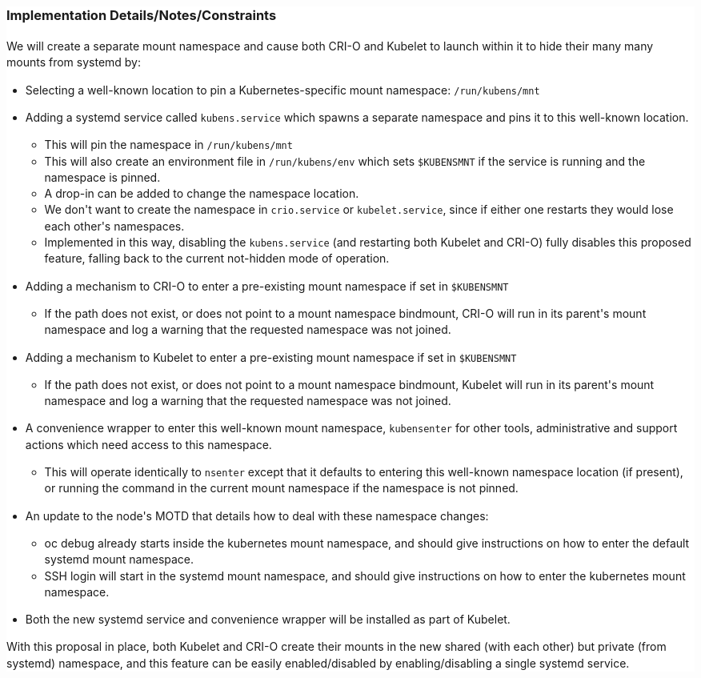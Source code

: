 ### Implementation Details/Notes/Constraints

We will create a separate mount namespace and cause both CRI-O and Kubelet
to launch within it to hide their many many mounts from systemd by:

- Selecting a well-known location to pin a Kubernetes-specific mount namespace:
  `/run/kubens/mnt`

- Adding a systemd service called `kubens.service` which spawns a separate
  namespace and pins it to this well-known location.
  - This will pin the namespace in `/run/kubens/mnt`
  - This will also create an environment file in `/run/kubens/env` which sets
    `$KUBENSMNT` if the service is running and the namespace is pinned.
  - A drop-in can be added to change the namespace location.
  - We don't want to create the namespace in `crio.service` or
    `kubelet.service`, since if either one restarts they would lose each
    other's namespaces.
  - Implemented in this way, disabling the `kubens.service` (and restarting
    both Kubelet and CRI-O) fully disables this proposed feature, falling back
    to the current not-hidden mode of operation.

- Adding a mechanism to CRI-O to enter a pre-existing mount namespace if set in
  `$KUBENSMNT`
  - If the path does not exist, or does not point to a mount namespace
    bindmount, CRI-O will run in its parent's mount namespace and log a warning
    that the requested namespace was not joined.

- Adding a mechanism to Kubelet to enter a pre-existing mount namespace if
  set in `$KUBENSMNT`
  - If the path does not exist, or does not point to a mount namespace
    bindmount, Kubelet will run in its parent's mount namespace and log a
    warning that the requested namespace was not joined.

- A convenience wrapper to enter this well-known mount namespace,
  `kubensenter` for other tools, administrative and support actions which
  need access to this namespace.
  - This will operate identically to `nsenter` except that it defaults to
    entering this well-known namespace location (if present), or running the
    command in the current mount namespace if the namespace is not pinned.

- An update to the node's MOTD that details how to deal with these namespace
  changes:
  - oc debug already starts inside the kubernetes mount namespace, and should
    give instructions on how to enter the default systemd mount namespace.
  - SSH login will start in the systemd mount namespace, and should give
    instructions on how to enter the kubernetes mount namespace.

- Both the new systemd service and convenience wrapper will be installed
  as part of Kubelet.

With this proposal in place, both Kubelet and CRI-O create their mounts in
the new shared (with each other) but private (from systemd) namespace, and
this feature can be easily enabled/disabled by enabling/disabling a single
systemd service.
